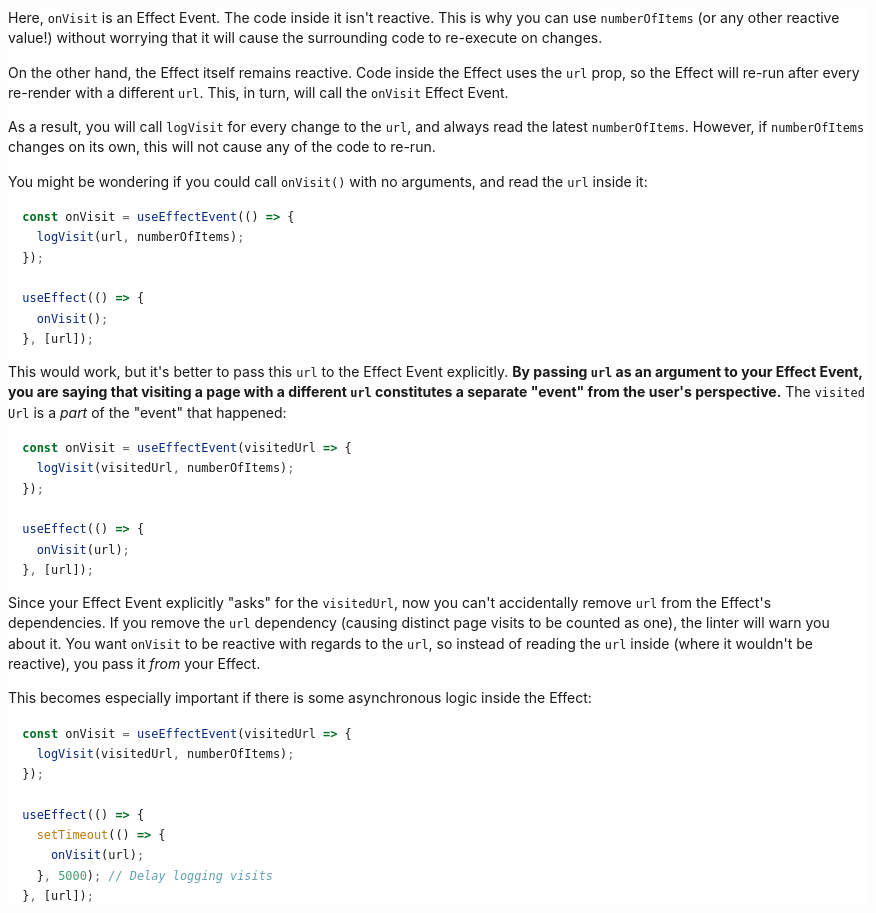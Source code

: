 Here, `onVisit` is an Effect Event. The code inside it isn't reactive. This is why you can use `numberOfItems` (or any other reactive value!) without worrying that it will cause the surrounding code to re-execute on changes.

On the other hand, the Effect itself remains reactive. Code inside the Effect uses the `url` prop, so the Effect will re-run after every re-render with a different `url`. This, in turn, will call the `onVisit` Effect Event.

As a result, you will call `logVisit` for every change to the `url`, and always read the latest `numberOfItems`. However, if `numberOfItems` changes on its own, this will not cause any of the code to re-run.

<Note>

You might be wondering if you could call `onVisit()` with no arguments, and read the `url` inside it:

```js {2,6}
  const onVisit = useEffectEvent(() => {
    logVisit(url, numberOfItems);
  });

  useEffect(() => {
    onVisit();
  }, [url]);
```

This would work, but it's better to pass this `url` to the Effect Event explicitly. **By passing `url` as an argument to your Effect Event, you are saying that visiting a page with a different `url` constitutes a separate "event" from the user's perspective.** The `visitedUrl` is a *part* of the "event" that happened:

```js {1-2,6}
  const onVisit = useEffectEvent(visitedUrl => {
    logVisit(visitedUrl, numberOfItems);
  });

  useEffect(() => {
    onVisit(url);
  }, [url]);
```

Since your Effect Event explicitly "asks" for the `visitedUrl`, now you can't accidentally remove `url` from the Effect's dependencies. If you remove the `url` dependency (causing distinct page visits to be counted as one), the linter will warn you about it. You want `onVisit` to be reactive with regards to the `url`, so instead of reading the `url` inside (where it wouldn't be reactive), you pass it *from* your Effect.

This becomes especially important if there is some asynchronous logic inside the Effect:

```js {6,8}
  const onVisit = useEffectEvent(visitedUrl => {
    logVisit(visitedUrl, numberOfItems);
  });

  useEffect(() => {
    setTimeout(() => {
      onVisit(url);
    }, 5000); // Delay logging visits
  }, [url]);
```
